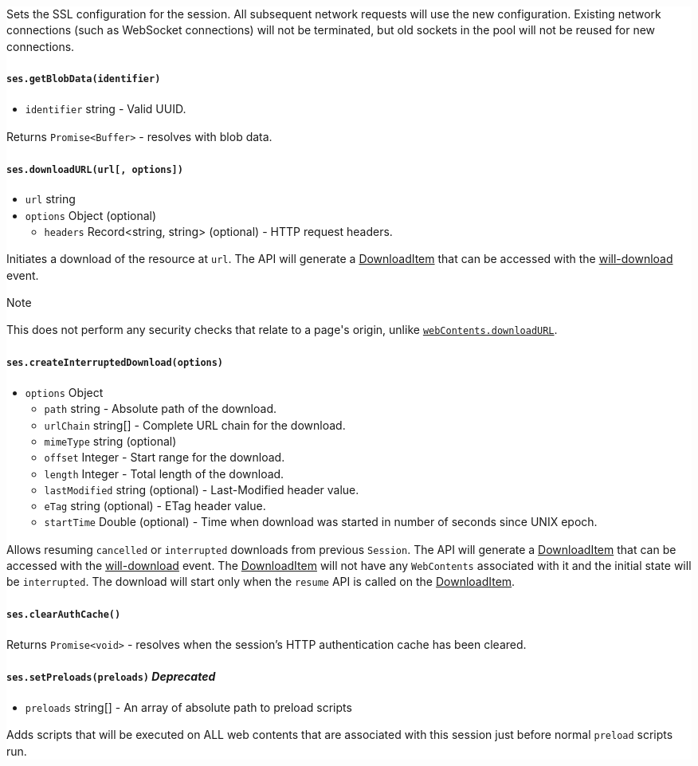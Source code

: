 Sets the SSL configuration for the session. All subsequent network requests
will use the new configuration. Existing network connections (such as WebSocket
connections) will not be terminated, but old sockets in the pool will not be
reused for new connections.

#### `ses.getBlobData(identifier)`

* `identifier` string - Valid UUID.

Returns `Promise<Buffer>` - resolves with blob data.

#### `ses.downloadURL(url[, options])`

* `url` string
* `options` Object (optional)
  * `headers` Record\<string, string\> (optional) - HTTP request headers.

Initiates a download of the resource at `url`.
The API will generate a [DownloadItem](download-item.md) that can be accessed
with the [will-download](#event-will-download) event.

> [!NOTE]
> This does not perform any security checks that relate to a page's origin,
> unlike [`webContents.downloadURL`](web-contents.md#contentsdownloadurlurl-options).

#### `ses.createInterruptedDownload(options)`

* `options` Object
  * `path` string - Absolute path of the download.
  * `urlChain` string[] - Complete URL chain for the download.
  * `mimeType` string (optional)
  * `offset` Integer - Start range for the download.
  * `length` Integer - Total length of the download.
  * `lastModified` string (optional) - Last-Modified header value.
  * `eTag` string (optional) - ETag header value.
  * `startTime` Double (optional) - Time when download was started in
    number of seconds since UNIX epoch.

Allows resuming `cancelled` or `interrupted` downloads from previous `Session`.
The API will generate a [DownloadItem](download-item.md) that can be accessed with the [will-download](#event-will-download)
event. The [DownloadItem](download-item.md) will not have any `WebContents` associated with it and
the initial state will be `interrupted`. The download will start only when the
`resume` API is called on the [DownloadItem](download-item.md).

#### `ses.clearAuthCache()`

Returns `Promise<void>` - resolves when the session’s HTTP authentication cache has been cleared.

#### `ses.setPreloads(preloads)` _Deprecated_

* `preloads` string[] - An array of absolute path to preload scripts

Adds scripts that will be executed on ALL web contents that are associated with
this session just before normal `preload` scripts run.


[browsing-data-remover]: https://source.chromium.org/chromium/chromium/src/+/main:content/public/browser/browsing_data_remover.h